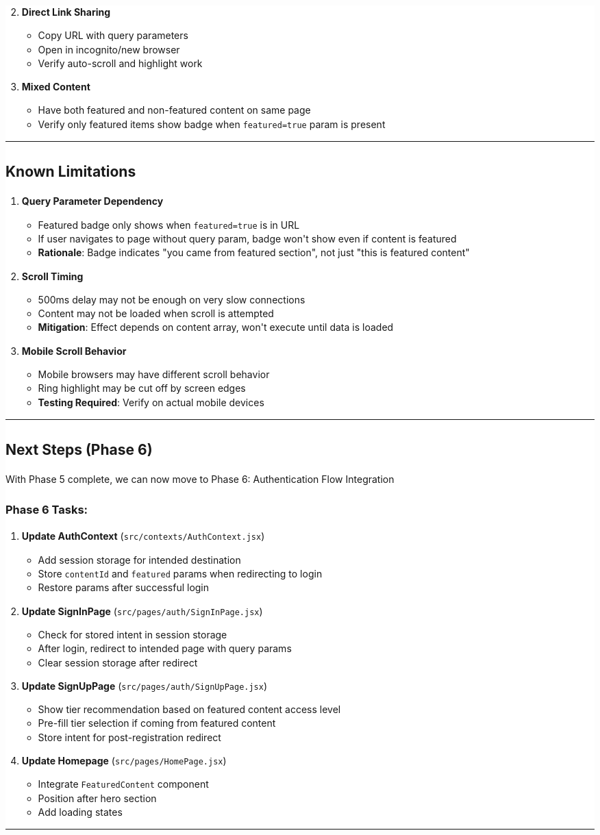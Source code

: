 2. **Direct Link Sharing**
   - Copy URL with query parameters
   - Open in incognito/new browser
   - Verify auto-scroll and highlight work

3. **Mixed Content**
   - Have both featured and non-featured content on same page
   - Verify only featured items show badge when `featured=true` param is present

---

## Known Limitations

1. **Query Parameter Dependency**
   - Featured badge only shows when `featured=true` is in URL
   - If user navigates to page without query param, badge won't show even if content is featured
   - **Rationale**: Badge indicates "you came from featured section", not just "this is featured content"

2. **Scroll Timing**
   - 500ms delay may not be enough on very slow connections
   - Content may not be loaded when scroll is attempted
   - **Mitigation**: Effect depends on content array, won't execute until data is loaded

3. **Mobile Scroll Behavior**
   - Mobile browsers may have different scroll behavior
   - Ring highlight may be cut off by screen edges
   - **Testing Required**: Verify on actual mobile devices

---

## Next Steps (Phase 6)

With Phase 5 complete, we can now move to Phase 6: Authentication Flow Integration

### Phase 6 Tasks:

1. **Update AuthContext** (`src/contexts/AuthContext.jsx`)
   - Add session storage for intended destination
   - Store `contentId` and `featured` params when redirecting to login
   - Restore params after successful login

2. **Update SignInPage** (`src/pages/auth/SignInPage.jsx`)
   - Check for stored intent in session storage
   - After login, redirect to intended page with query params
   - Clear session storage after redirect

3. **Update SignUpPage** (`src/pages/auth/SignUpPage.jsx`)
   - Show tier recommendation based on featured content access level
   - Pre-fill tier selection if coming from featured content
   - Store intent for post-registration redirect

4. **Update Homepage** (`src/pages/HomePage.jsx`)
   - Integrate `FeaturedContent` component
   - Position after hero section
   - Add loading states

---